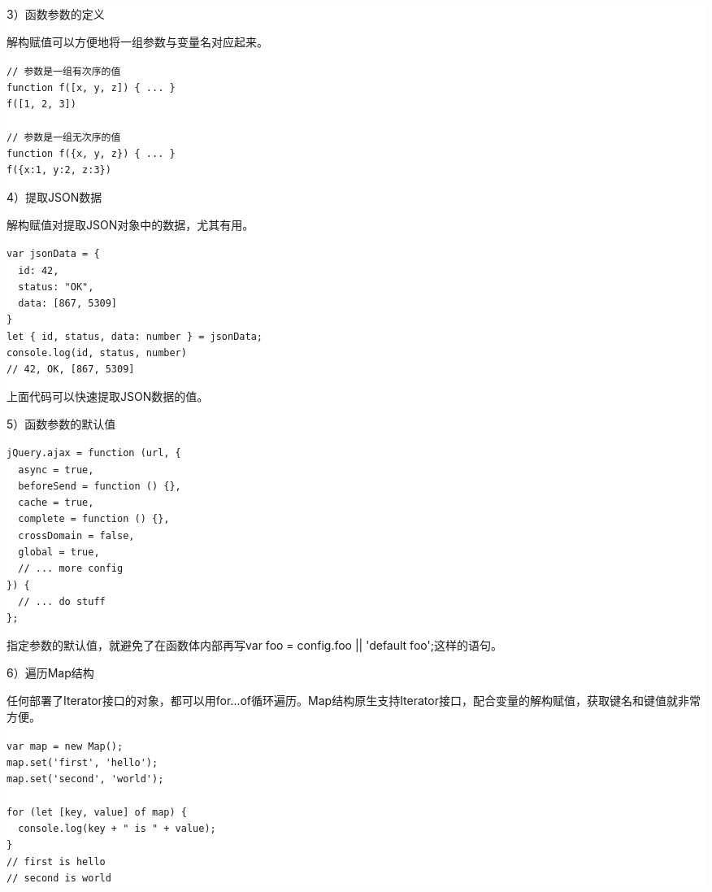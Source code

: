 3）函数参数的定义

解构赋值可以方便地将一组参数与变量名对应起来。
```
// 参数是一组有次序的值
function f([x, y, z]) { ... }
f([1, 2, 3])

// 参数是一组无次序的值
function f({x, y, z}) { ... }
f({x:1, y:2, z:3})
```

4）提取JSON数据

解构赋值对提取JSON对象中的数据，尤其有用。

```
var jsonData = {
  id: 42,
  status: "OK",
  data: [867, 5309]
}
let { id, status, data: number } = jsonData;
console.log(id, status, number)
// 42, OK, [867, 5309]
```

上面代码可以快速提取JSON数据的值。

5）函数参数的默认值

```
jQuery.ajax = function (url, {
  async = true,
  beforeSend = function () {},
  cache = true,
  complete = function () {},
  crossDomain = false,
  global = true,
  // ... more config
}) {
  // ... do stuff
};
```

指定参数的默认值，就避免了在函数体内部再写var foo = config.foo || 'default foo';这样的语句。

6）遍历Map结构

任何部署了Iterator接口的对象，都可以用for...of循环遍历。Map结构原生支持Iterator接口，配合变量的解构赋值，获取键名和键值就非常方便。
```
var map = new Map();
map.set('first', 'hello');
map.set('second', 'world');

for (let [key, value] of map) {
  console.log(key + " is " + value);
}
// first is hello
// second is world
```


  [mySymbol]: 'Hello!'